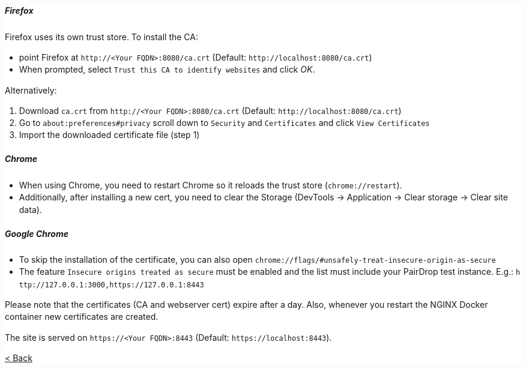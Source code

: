 ##### Firefox
Firefox uses its own trust store. To install the CA:
- point Firefox at `http://<Your FQDN>:8080/ca.crt` (Default: `http://localhost:8080/ca.crt`)
- When prompted, select `Trust this CA to identify websites` and click _OK_.

Alternatively:
1. Download `ca.crt` from `http://<Your FQDN>:8080/ca.crt` (Default: `http://localhost:8080/ca.crt`)
2. Go to `about:preferences#privacy` scroll down to `Security` and `Certificates` and click `View Certificates`
3. Import the downloaded certificate file (step 1)

##### Chrome
- When using Chrome, you need to restart Chrome so it reloads the trust store (`chrome://restart`).
- Additionally, after installing a new cert, you need to clear the Storage (DevTools → Application → Clear storage → Clear site data).

##### Google Chrome
- To skip the installation of the certificate, you can also open `chrome://flags/#unsafely-treat-insecure-origin-as-secure`
- The feature `Insecure origins treated as secure` must be enabled and the list must include your PairDrop test instance. E.g.: `http://127.0.0.1:3000,https://127.0.0.1:8443`

Please note that the certificates (CA and webserver cert) expire after a day.
Also, whenever you restart the NGINX Docker container new certificates are created.

The site is served on `https://<Your FQDN>:8443` (Default: `https://localhost:8443`).

[< Back](/README.md)
